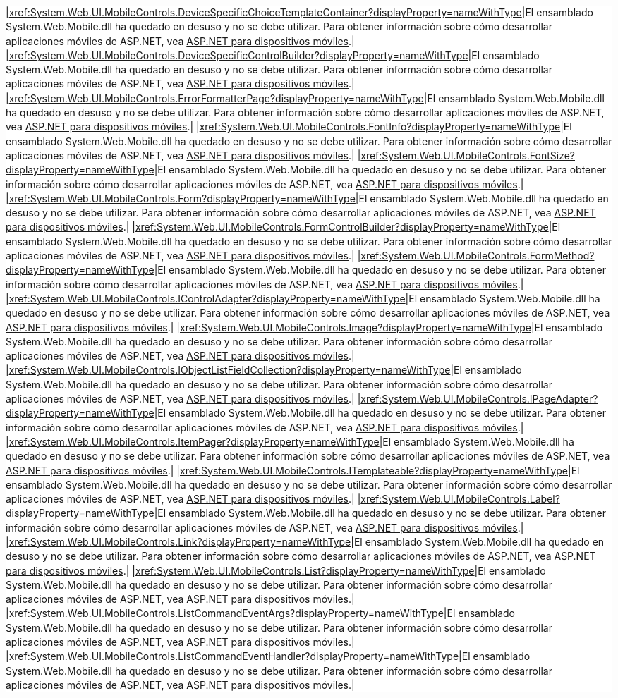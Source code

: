 |<xref:System.Web.UI.MobileControls.DeviceSpecificChoiceTemplateContainer?displayProperty=nameWithType>|El ensamblado System.Web.Mobile.dll ha quedado en desuso y no se debe utilizar. Para obtener información sobre cómo desarrollar aplicaciones móviles de ASP.NET, vea [ASP.NET para dispositivos móviles](/aspnet/mobile/overview).|
|<xref:System.Web.UI.MobileControls.DeviceSpecificControlBuilder?displayProperty=nameWithType>|El ensamblado System.Web.Mobile.dll ha quedado en desuso y no se debe utilizar. Para obtener información sobre cómo desarrollar aplicaciones móviles de ASP.NET, vea [ASP.NET para dispositivos móviles](/aspnet/mobile/overview).|
|<xref:System.Web.UI.MobileControls.ErrorFormatterPage?displayProperty=nameWithType>|El ensamblado System.Web.Mobile.dll ha quedado en desuso y no se debe utilizar. Para obtener información sobre cómo desarrollar aplicaciones móviles de ASP.NET, vea [ASP.NET para dispositivos móviles](/aspnet/mobile/overview).|
|<xref:System.Web.UI.MobileControls.FontInfo?displayProperty=nameWithType>|El ensamblado System.Web.Mobile.dll ha quedado en desuso y no se debe utilizar. Para obtener información sobre cómo desarrollar aplicaciones móviles de ASP.NET, vea [ASP.NET para dispositivos móviles](/aspnet/mobile/overview).|
|<xref:System.Web.UI.MobileControls.FontSize?displayProperty=nameWithType>|El ensamblado System.Web.Mobile.dll ha quedado en desuso y no se debe utilizar. Para obtener información sobre cómo desarrollar aplicaciones móviles de ASP.NET, vea [ASP.NET para dispositivos móviles](/aspnet/mobile/overview).|
|<xref:System.Web.UI.MobileControls.Form?displayProperty=nameWithType>|El ensamblado System.Web.Mobile.dll ha quedado en desuso y no se debe utilizar. Para obtener información sobre cómo desarrollar aplicaciones móviles de ASP.NET, vea [ASP.NET para dispositivos móviles](/aspnet/mobile/overview).|
|<xref:System.Web.UI.MobileControls.FormControlBuilder?displayProperty=nameWithType>|El ensamblado System.Web.Mobile.dll ha quedado en desuso y no se debe utilizar. Para obtener información sobre cómo desarrollar aplicaciones móviles de ASP.NET, vea [ASP.NET para dispositivos móviles](/aspnet/mobile/overview).|
|<xref:System.Web.UI.MobileControls.FormMethod?displayProperty=nameWithType>|El ensamblado System.Web.Mobile.dll ha quedado en desuso y no se debe utilizar. Para obtener información sobre cómo desarrollar aplicaciones móviles de ASP.NET, vea [ASP.NET para dispositivos móviles](/aspnet/mobile/overview).|
|<xref:System.Web.UI.MobileControls.IControlAdapter?displayProperty=nameWithType>|El ensamblado System.Web.Mobile.dll ha quedado en desuso y no se debe utilizar. Para obtener información sobre cómo desarrollar aplicaciones móviles de ASP.NET, vea [ASP.NET para dispositivos móviles](/aspnet/mobile/overview).|
|<xref:System.Web.UI.MobileControls.Image?displayProperty=nameWithType>|El ensamblado System.Web.Mobile.dll ha quedado en desuso y no se debe utilizar. Para obtener información sobre cómo desarrollar aplicaciones móviles de ASP.NET, vea [ASP.NET para dispositivos móviles](/aspnet/mobile/overview).|
|<xref:System.Web.UI.MobileControls.IObjectListFieldCollection?displayProperty=nameWithType>|El ensamblado System.Web.Mobile.dll ha quedado en desuso y no se debe utilizar. Para obtener información sobre cómo desarrollar aplicaciones móviles de ASP.NET, vea [ASP.NET para dispositivos móviles](/aspnet/mobile/overview).|
|<xref:System.Web.UI.MobileControls.IPageAdapter?displayProperty=nameWithType>|El ensamblado System.Web.Mobile.dll ha quedado en desuso y no se debe utilizar. Para obtener información sobre cómo desarrollar aplicaciones móviles de ASP.NET, vea [ASP.NET para dispositivos móviles](/aspnet/mobile/overview).|
|<xref:System.Web.UI.MobileControls.ItemPager?displayProperty=nameWithType>|El ensamblado System.Web.Mobile.dll ha quedado en desuso y no se debe utilizar. Para obtener información sobre cómo desarrollar aplicaciones móviles de ASP.NET, vea [ASP.NET para dispositivos móviles](/aspnet/mobile/overview).|
|<xref:System.Web.UI.MobileControls.ITemplateable?displayProperty=nameWithType>|El ensamblado System.Web.Mobile.dll ha quedado en desuso y no se debe utilizar. Para obtener información sobre cómo desarrollar aplicaciones móviles de ASP.NET, vea [ASP.NET para dispositivos móviles](/aspnet/mobile/overview).|
|<xref:System.Web.UI.MobileControls.Label?displayProperty=nameWithType>|El ensamblado System.Web.Mobile.dll ha quedado en desuso y no se debe utilizar. Para obtener información sobre cómo desarrollar aplicaciones móviles de ASP.NET, vea [ASP.NET para dispositivos móviles](/aspnet/mobile/overview).|
|<xref:System.Web.UI.MobileControls.Link?displayProperty=nameWithType>|El ensamblado System.Web.Mobile.dll ha quedado en desuso y no se debe utilizar. Para obtener información sobre cómo desarrollar aplicaciones móviles de ASP.NET, vea [ASP.NET para dispositivos móviles](/aspnet/mobile/overview).|
|<xref:System.Web.UI.MobileControls.List?displayProperty=nameWithType>|El ensamblado System.Web.Mobile.dll ha quedado en desuso y no se debe utilizar. Para obtener información sobre cómo desarrollar aplicaciones móviles de ASP.NET, vea [ASP.NET para dispositivos móviles](/aspnet/mobile/overview).|
|<xref:System.Web.UI.MobileControls.ListCommandEventArgs?displayProperty=nameWithType>|El ensamblado System.Web.Mobile.dll ha quedado en desuso y no se debe utilizar. Para obtener información sobre cómo desarrollar aplicaciones móviles de ASP.NET, vea [ASP.NET para dispositivos móviles](/aspnet/mobile/overview).|
|<xref:System.Web.UI.MobileControls.ListCommandEventHandler?displayProperty=nameWithType>|El ensamblado System.Web.Mobile.dll ha quedado en desuso y no se debe utilizar. Para obtener información sobre cómo desarrollar aplicaciones móviles de ASP.NET, vea [ASP.NET para dispositivos móviles](/aspnet/mobile/overview).|